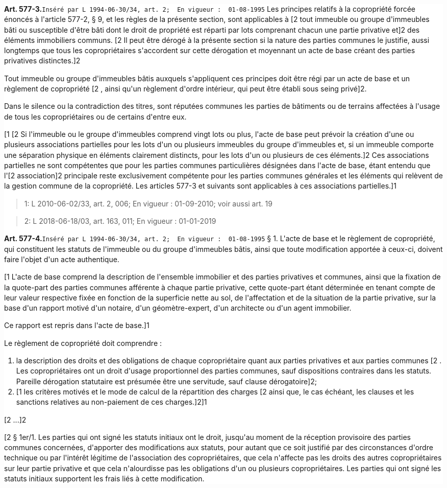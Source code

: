 
**Art. 577-3.**`Inséré par L 1994-06-30/34, art. 2;  En vigueur :  01-08-1995` Les principes relatifs à la copropriété forcée énoncés à l'article 577-2, § 9, et les règles de la présente section, sont applicables à [2 tout immeuble ou groupe d'immeubles bâti ou susceptible d'être bâti dont le droit de propriété est réparti par lots comprenant chacun une partie privative et]2 des éléments immobiliers communs. [2 Il peut être dérogé à la présente section si la nature des parties communes le justifie, aussi longtemps que tous les copropriétaires s'accordent sur cette dérogation et moyennant un acte de base créant des parties privatives distinctes.]2

Tout immeuble ou groupe d'immeubles bâtis auxquels s'appliquent ces principes doit être régi par un acte de base et un règlement de copropriété [2 , ainsi qu'un règlement d'ordre intérieur, qui peut être établi sous seing privé]2.

Dans le silence ou la contradiction des titres, sont réputées communes les parties de bâtiments ou de terrains affectées à l'usage de tous les copropriétaires ou de certains d'entre eux.

[1 [2 Si l'immeuble ou le groupe d'immeubles comprend vingt lots ou plus, l'acte de base peut prévoir la création d'une ou plusieurs associations partielles pour les lots d'un ou plusieurs immeubles du groupe d'immeubles et, si un immeuble comporte une séparation physique en éléments clairement distincts, pour les lots d'un ou plusieurs de ces éléments.]2 Ces associations partielles ne sont compétentes que pour les parties communes particulières désignées dans l'acte de base, étant entendu que l'[2 association]2 principale reste exclusivement compétente pour les parties communes générales et les éléments qui relèvent de la gestion commune de la copropriété. Les articles 577-3 et suivants sont applicables à ces associations partielles.]1

> 1: L 2010-06-02/33, art. 2, 006; En vigueur : 01-09-2010; voir aussi art. 19


> 2: L 2018-06-18/03, art. 163, 011; En vigueur : 01-01-2019



**Art. 577-4.**`Inséré par L 1994-06-30/34, art. 2;  En vigueur :  01-08-1995` § 1. L'acte de base et le règlement de copropriété, qui constituent les statuts de l'immeuble ou du groupe d'immeubles bâtis, ainsi que toute modification apportée à ceux-ci, doivent faire l'objet d'un acte authentique.

[1 L'acte de base comprend la description de l'ensemble immobilier et des parties privatives et communes, ainsi que la fixation de la quote-part des parties communes afférente à chaque partie privative, cette quote-part étant déterminée en tenant compte de leur valeur respective fixée en fonction de la superficie nette au sol, de l'affectation et de la situation de la partie privative, sur la base d'un rapport motivé d'un notaire, d'un géomètre-expert, d'un architecte ou d'un agent immobilier.

Ce rapport est repris dans l'acte de base.]1

Le règlement de copropriété doit comprendre :
 1. la description des droits et des obligations de chaque copropriétaire quant aux parties privatives et aux parties communes [2 . Les copropriétaires ont un droit d'usage proportionnel des parties communes, sauf dispositions contraires dans les statuts. Pareille dérogation statutaire est présumée être une servitude, sauf clause dérogatoire]2;
 2. [1 les critères motivés et le mode de calcul de la répartition des charges [2 ainsi que, le cas échéant, les clauses et les sanctions relatives au non-paiement de ces charges.]2]1

[2 ...]2

[2 § 1er/1. Les parties qui ont signé les statuts initiaux ont le droit, jusqu'au moment de la réception provisoire des parties communes concernées, d'apporter des modifications aux statuts, pour autant que ce soit justifié par des circonstances d'ordre technique ou par l'intérêt légitime de l'association des copropriétaires, que cela n'affecte pas les droits des autres copropriétaires sur leur partie privative et que cela n'alourdisse pas les obligations d'un ou plusieurs copropriétaires. Les parties qui ont signé les statuts initiaux supportent les frais liés à cette modification.

